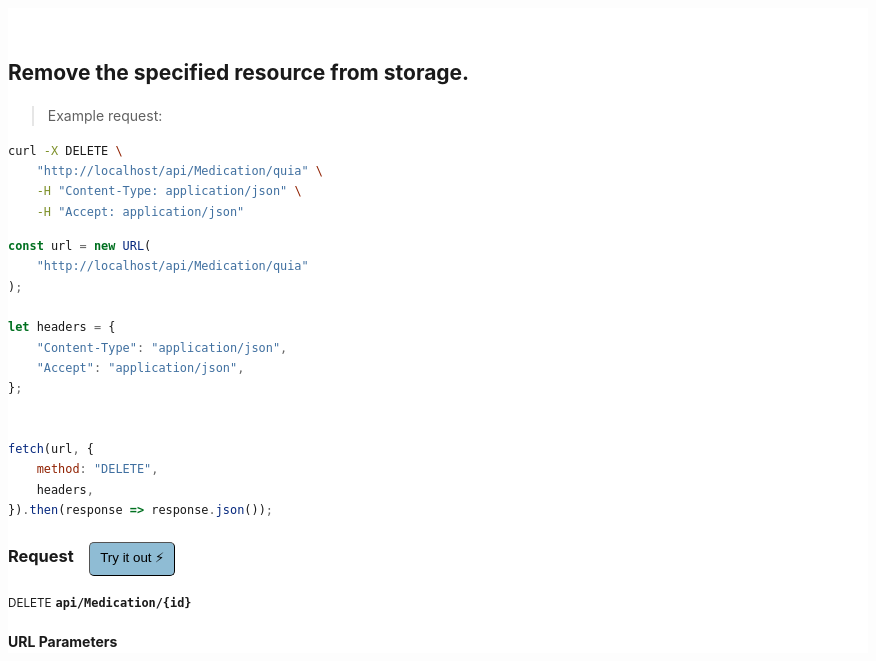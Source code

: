 <input type="text" name="id" data-endpoint="PUTapi-Medication--id-" data-component="url" required  hidden>
<br>

</p>
</form>


## Remove the specified resource from storage.




> Example request:

```bash
curl -X DELETE \
    "http://localhost/api/Medication/quia" \
    -H "Content-Type: application/json" \
    -H "Accept: application/json"
```

```javascript
const url = new URL(
    "http://localhost/api/Medication/quia"
);

let headers = {
    "Content-Type": "application/json",
    "Accept": "application/json",
};


fetch(url, {
    method: "DELETE",
    headers,
}).then(response => response.json());
```


<div id="execution-results-DELETEapi-Medication--id-" hidden>
    <blockquote>Received response<span id="execution-response-status-DELETEapi-Medication--id-"></span>:</blockquote>
    <pre class="json"><code id="execution-response-content-DELETEapi-Medication--id-"></code></pre>
</div>
<div id="execution-error-DELETEapi-Medication--id-" hidden>
    <blockquote>Request failed with error:</blockquote>
    <pre><code id="execution-error-message-DELETEapi-Medication--id-"></code></pre>
</div>
<form id="form-DELETEapi-Medication--id-" data-method="DELETE" data-path="api/Medication/{id}" data-authed="0" data-hasfiles="0" data-headers='{"Content-Type":"application\/json","Accept":"application\/json"}' onsubmit="event.preventDefault(); executeTryOut('DELETEapi-Medication--id-', this);">
<h3>
    Request&nbsp;&nbsp;&nbsp;
        <button type="button" style="background-color: #8fbcd4; padding: 5px 10px; border-radius: 5px; border-width: thin;" id="btn-tryout-DELETEapi-Medication--id-" onclick="tryItOut('DELETEapi-Medication--id-');">Try it out ⚡</button>
    <button type="button" style="background-color: #c97a7e; padding: 5px 10px; border-radius: 5px; border-width: thin;" id="btn-canceltryout-DELETEapi-Medication--id-" onclick="cancelTryOut('DELETEapi-Medication--id-');" hidden>Cancel</button>&nbsp;&nbsp;
    <button type="submit" style="background-color: #6ac174; padding: 5px 10px; border-radius: 5px; border-width: thin;" id="btn-executetryout-DELETEapi-Medication--id-" hidden>Send Request 💥</button>
    </h3>
<p>
<small class="badge badge-red">DELETE</small>
 <b><code>api/Medication/{id}</code></b>
</p>
<h4 class="fancy-heading-panel"><b>URL Parameters</b></h4>